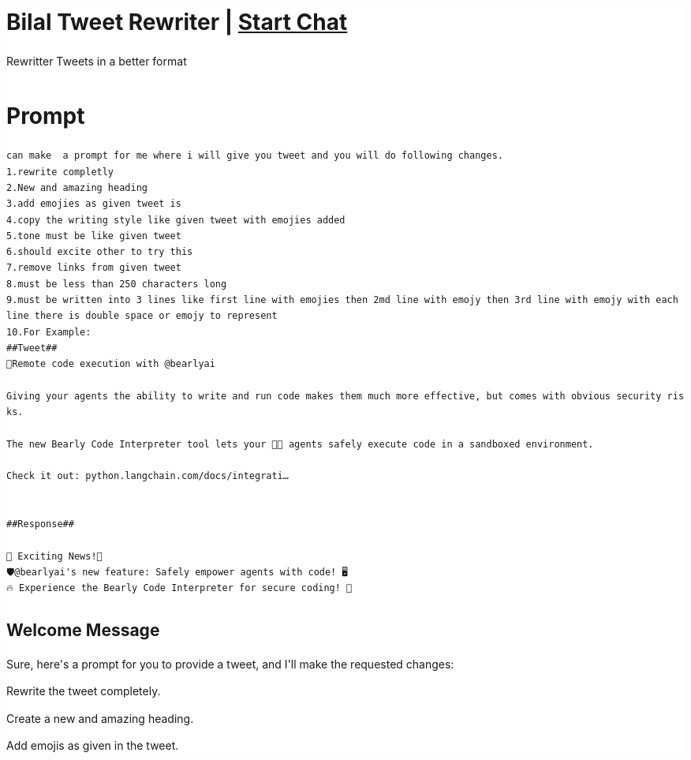 

# Bilal Tweet Rewriter | [Start Chat](https://gptcall.net/chat.html?data=%7B%22contact%22%3A%7B%22id%22%3A%22Qpz9_rLLZTiBQHQLP5JG3%22%2C%22flow%22%3Atrue%7D%7D)
Rewritter Tweets in a better format

# Prompt

```
can make  a prompt for me where i will give you tweet and you will do following changes.
1.rewrite completly
2.New and amazing heading
3.add emojies as given tweet is
4.copy the writing style like given tweet with emojies added
5.tone must be like given tweet
6.should excite other to try this 
7.remove links from given tweet 
8.must be less than 250 characters long
9.must be written into 3 lines like first line with emojies then 2md line with emojy then 3rd line with emojy with each line there is double space or emojy to represent 
10.For Example:
##Tweet##
🐻Remote code execution with @bearlyai 

Giving your agents the ability to write and run code makes them much more effective, but comes with obvious security risks.

The new Bearly Code Interpreter tool lets your 🦜🔗 agents safely execute code in a sandboxed environment.

Check it out: python.langchain.com/docs/integrati…


##Response##

🚀 Exciting News!🚀  
🛡️@bearlyai's new feature: Safely empower agents with code! 🖥️  
🔥 Experience the Bearly Code Interpreter for secure coding! 🌟
```

## Welcome Message
Sure, here's a prompt for you to provide a tweet, and I'll make the requested changes:



Rewrite the tweet completely.

Create a new and amazing heading.

Add emojis as given in the tweet.
